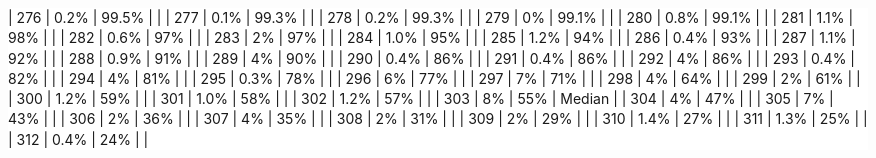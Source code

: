 | 276 | 0.2% | 99.5% |  |
| 277 | 0.1% | 99.3% |  |
| 278 | 0.2% | 99.3% |  |
| 279 | 0% | 99.1% |  |
| 280 | 0.8% | 99.1% |  |
| 281 | 1.1% | 98% |  |
| 282 | 0.6% | 97% |  |
| 283 | 2% | 97% |  |
| 284 | 1.0% | 95% |  |
| 285 | 1.2% | 94% |  |
| 286 | 0.4% | 93% |  |
| 287 | 1.1% | 92% |  |
| 288 | 0.9% | 91% |  |
| 289 | 4% | 90% |  |
| 290 | 0.4% | 86% |  |
| 291 | 0.4% | 86% |  |
| 292 | 4% | 86% |  |
| 293 | 0.4% | 82% |  |
| 294 | 4% | 81% |  |
| 295 | 0.3% | 78% |  |
| 296 | 6% | 77% |  |
| 297 | 7% | 71% |  |
| 298 | 4% | 64% |  |
| 299 | 2% | 61% |  |
| 300 | 1.2% | 59% |  |
| 301 | 1.0% | 58% |  |
| 302 | 1.2% | 57% |  |
| 303 | 8% | 55% | Median |
| 304 | 4% | 47% |  |
| 305 | 7% | 43% |  |
| 306 | 2% | 36% |  |
| 307 | 4% | 35% |  |
| 308 | 2% | 31% |  |
| 309 | 2% | 29% |  |
| 310 | 1.4% | 27% |  |
| 311 | 1.3% | 25% |  |
| 312 | 0.4% | 24% |  |